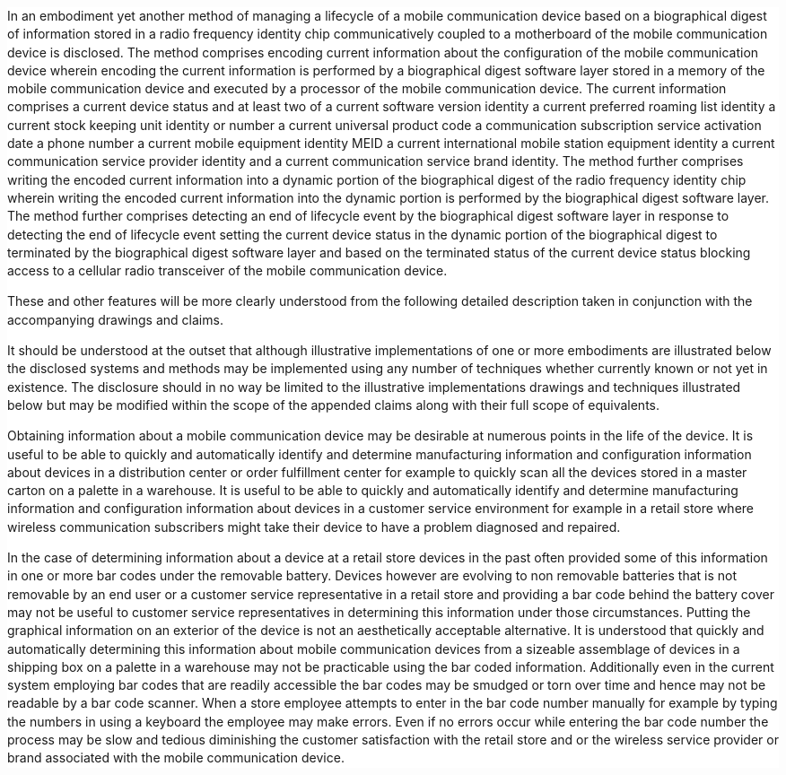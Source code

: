 In an embodiment yet another method of managing a lifecycle of a mobile communication device based on a biographical digest of information stored in a radio frequency identity chip communicatively coupled to a motherboard of the mobile communication device is disclosed. The method comprises encoding current information about the configuration of the mobile communication device wherein encoding the current information is performed by a biographical digest software layer stored in a memory of the mobile communication device and executed by a processor of the mobile communication device. The current information comprises a current device status and at least two of a current software version identity a current preferred roaming list identity a current stock keeping unit identity or number a current universal product code a communication subscription service activation date a phone number a current mobile equipment identity MEID a current international mobile station equipment identity a current communication service provider identity and a current communication service brand identity. The method further comprises writing the encoded current information into a dynamic portion of the biographical digest of the radio frequency identity chip wherein writing the encoded current information into the dynamic portion is performed by the biographical digest software layer. The method further comprises detecting an end of lifecycle event by the biographical digest software layer in response to detecting the end of lifecycle event setting the current device status in the dynamic portion of the biographical digest to terminated by the biographical digest software layer and based on the terminated status of the current device status blocking access to a cellular radio transceiver of the mobile communication device.

These and other features will be more clearly understood from the following detailed description taken in conjunction with the accompanying drawings and claims.

It should be understood at the outset that although illustrative implementations of one or more embodiments are illustrated below the disclosed systems and methods may be implemented using any number of techniques whether currently known or not yet in existence. The disclosure should in no way be limited to the illustrative implementations drawings and techniques illustrated below but may be modified within the scope of the appended claims along with their full scope of equivalents.

Obtaining information about a mobile communication device may be desirable at numerous points in the life of the device. It is useful to be able to quickly and automatically identify and determine manufacturing information and configuration information about devices in a distribution center or order fulfillment center for example to quickly scan all the devices stored in a master carton on a palette in a warehouse. It is useful to be able to quickly and automatically identify and determine manufacturing information and configuration information about devices in a customer service environment for example in a retail store where wireless communication subscribers might take their device to have a problem diagnosed and repaired.

In the case of determining information about a device at a retail store devices in the past often provided some of this information in one or more bar codes under the removable battery. Devices however are evolving to non removable batteries that is not removable by an end user or a customer service representative in a retail store and providing a bar code behind the battery cover may not be useful to customer service representatives in determining this information under those circumstances. Putting the graphical information on an exterior of the device is not an aesthetically acceptable alternative. It is understood that quickly and automatically determining this information about mobile communication devices from a sizeable assemblage of devices in a shipping box on a palette in a warehouse may not be practicable using the bar coded information. Additionally even in the current system employing bar codes that are readily accessible the bar codes may be smudged or torn over time and hence may not be readable by a bar code scanner. When a store employee attempts to enter in the bar code number manually for example by typing the numbers in using a keyboard the employee may make errors. Even if no errors occur while entering the bar code number the process may be slow and tedious diminishing the customer satisfaction with the retail store and or the wireless service provider or brand associated with the mobile communication device.
